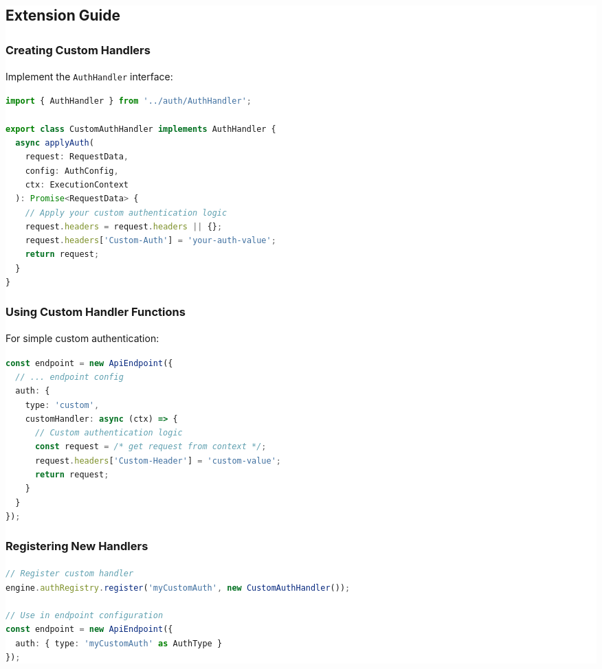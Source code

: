 ## Extension Guide

### Creating Custom Handlers

Implement the `AuthHandler` interface:

```typescript
import { AuthHandler } from '../auth/AuthHandler';

export class CustomAuthHandler implements AuthHandler {
  async applyAuth(
    request: RequestData,
    config: AuthConfig,
    ctx: ExecutionContext
  ): Promise<RequestData> {
    // Apply your custom authentication logic
    request.headers = request.headers || {};
    request.headers['Custom-Auth'] = 'your-auth-value';
    return request;
  }
}
```

### Using Custom Handler Functions

For simple custom authentication:

```typescript
const endpoint = new ApiEndpoint({
  // ... endpoint config
  auth: {
    type: 'custom',
    customHandler: async (ctx) => {
      // Custom authentication logic
      const request = /* get request from context */;
      request.headers['Custom-Header'] = 'custom-value';
      return request;
    }
  }
});
```

### Registering New Handlers

```typescript
// Register custom handler
engine.authRegistry.register('myCustomAuth', new CustomAuthHandler());

// Use in endpoint configuration
const endpoint = new ApiEndpoint({
  auth: { type: 'myCustomAuth' as AuthType }
});
```
